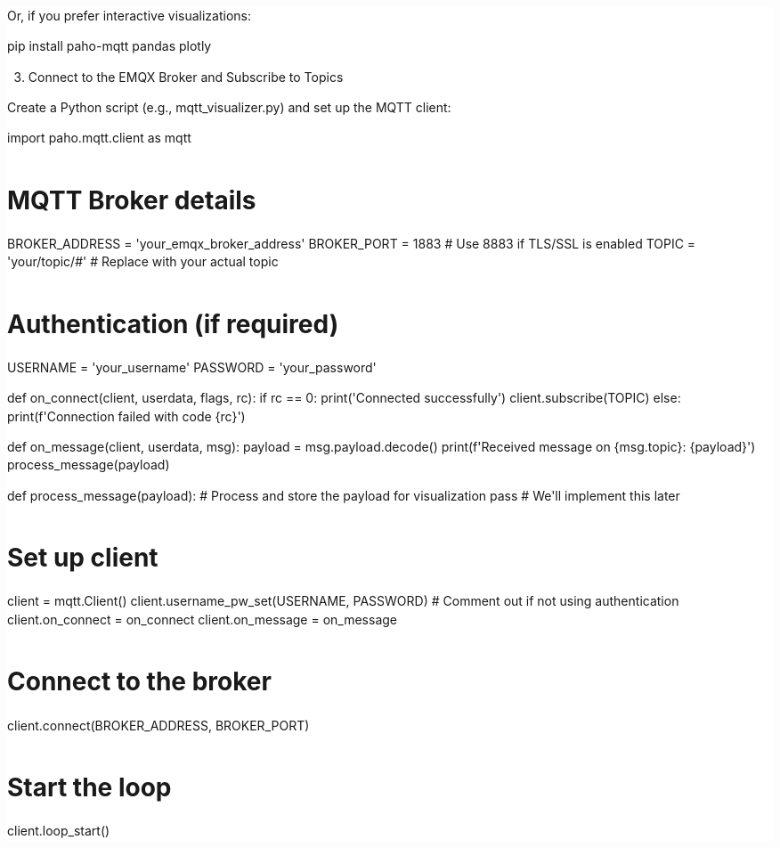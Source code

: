 Or, if you prefer interactive visualizations:

pip install paho-mqtt pandas plotly

3. Connect to the EMQX Broker and Subscribe to Topics

Create a Python script (e.g., mqtt_visualizer.py) and set up the MQTT client:

import paho.mqtt.client as mqtt

# MQTT Broker details
BROKER_ADDRESS = 'your_emqx_broker_address'
BROKER_PORT = 1883  # Use 8883 if TLS/SSL is enabled
TOPIC = 'your/topic/#'  # Replace with your actual topic

# Authentication (if required)
USERNAME = 'your_username'
PASSWORD = 'your_password'

def on_connect(client, userdata, flags, rc):
    if rc == 0:
        print('Connected successfully')
        client.subscribe(TOPIC)
    else:
        print(f'Connection failed with code {rc}')

def on_message(client, userdata, msg):
    payload = msg.payload.decode()
    print(f'Received message on {msg.topic}: {payload}')
    process_message(payload)

def process_message(payload):
    # Process and store the payload for visualization
    pass  # We'll implement this later

# Set up client
client = mqtt.Client()
client.username_pw_set(USERNAME, PASSWORD)  # Comment out if not using authentication
client.on_connect = on_connect
client.on_message = on_message

# Connect to the broker
client.connect(BROKER_ADDRESS, BROKER_PORT)

# Start the loop
client.loop_start()
